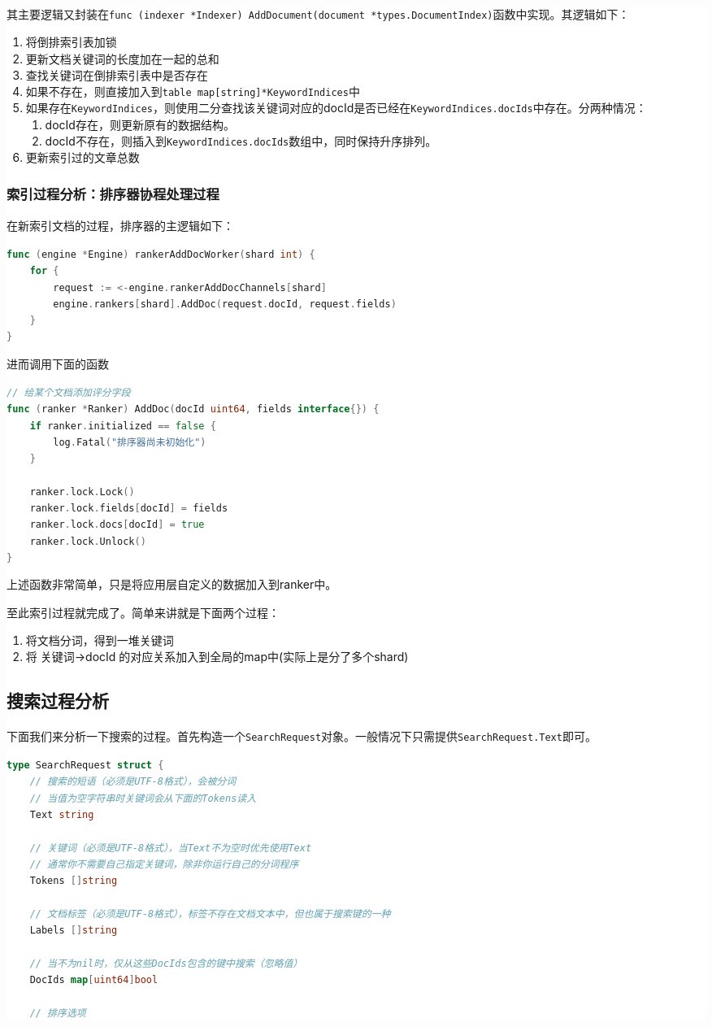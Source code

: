 其主要逻辑又封装在`func (indexer *Indexer) AddDocument(document *types.DocumentIndex)`函数中实现。其逻辑如下：

1. 将倒排索引表加锁
2. 更新文档关键词的长度加在一起的总和
3. 查找关键词在倒排索引表中是否存在
4. 如果不存在，则直接加入到`table map[string]*KeywordIndices`中
5. 如果存在`KeywordIndices`，则使用二分查找该关键词对应的docId是否已经在`KeywordIndices.docIds`中存在。分两种情况：
	1) docId存在，则更新原有的数据结构。
	2) docId不存在，则插入到`KeywordIndices.docIds`数组中，同时保持升序排列。
6. 更新索引过的文章总数

### 索引过程分析：排序器协程处理过程

在新索引文档的过程，排序器的主逻辑如下：

```go
func (engine *Engine) rankerAddDocWorker(shard int) {
	for {
		request := <-engine.rankerAddDocChannels[shard]
		engine.rankers[shard].AddDoc(request.docId, request.fields)
	}
}
```

进而调用下面的函数

```go
// 给某个文档添加评分字段
func (ranker *Ranker) AddDoc(docId uint64, fields interface{}) {
	if ranker.initialized == false {
		log.Fatal("排序器尚未初始化")
	}

	ranker.lock.Lock()
	ranker.lock.fields[docId] = fields
	ranker.lock.docs[docId] = true
	ranker.lock.Unlock()
}
```

上述函数非常简单，只是将应用层自定义的数据加入到ranker中。

至此索引过程就完成了。简单来讲就是下面两个过程：

1. 将文档分词，得到一堆关键词
2. 将 关键词->docId 的对应关系加入到全局的map中(实际上是分了多个shard)

## 搜索过程分析

下面我们来分析一下搜索的过程。首先构造一个`SearchRequest`对象。一般情况下只需提供`SearchRequest.Text`即可。

```go
type SearchRequest struct {
	// 搜索的短语（必须是UTF-8格式），会被分词
	// 当值为空字符串时关键词会从下面的Tokens读入
	Text string

	// 关键词（必须是UTF-8格式），当Text不为空时优先使用Text
	// 通常你不需要自己指定关键词，除非你运行自己的分词程序
	Tokens []string

	// 文档标签（必须是UTF-8格式），标签不存在文档文本中，但也属于搜索键的一种
	Labels []string

	// 当不为nil时，仅从这些DocIds包含的键中搜索（忽略值）
	DocIds map[uint64]bool

	// 排序选项
```